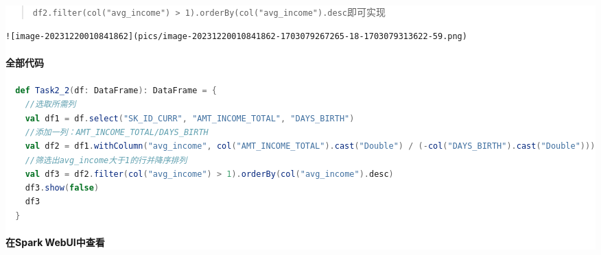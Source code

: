    > `df2.filter(col("avg_income") > 1).orderBy(col("avg_income").desc`即可实现

    ![image-20231220010841862](pics/image-20231220010841862-1703079267265-18-1703079313622-59.png)

#### 全部代码

```scala
  def Task2_2(df: DataFrame): DataFrame = {
    //选取所需列
    val df1 = df.select("SK_ID_CURR", "AMT_INCOME_TOTAL", "DAYS_BIRTH")
    //添加一列：AMT_INCOME_TOTAL/DAYS_BIRTH
    val df2 = df1.withColumn("avg_income", col("AMT_INCOME_TOTAL").cast("Double") / (-col("DAYS_BIRTH").cast("Double")))
    //筛选出avg_income大于1的行并降序排列
    val df3 = df2.filter(col("avg_income") > 1).orderBy(col("avg_income").desc)
    df3.show(false)
    df3
  }
```

#### 在Spark WebUI中查看
